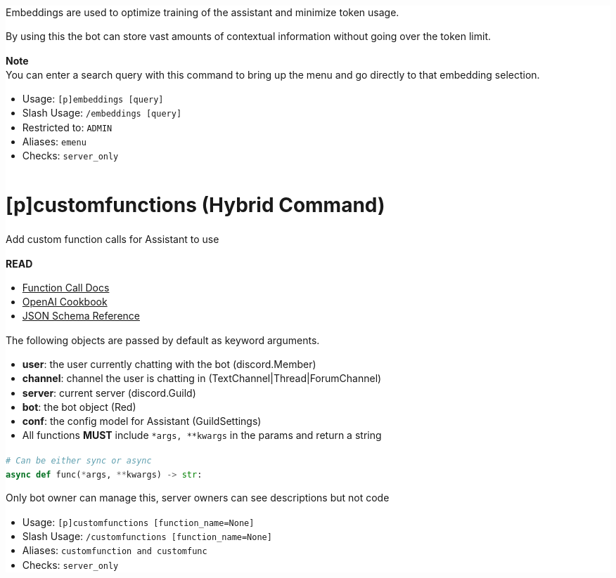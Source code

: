 Embeddings are used to optimize training of the assistant and minimize token usage.<br/>

By using this the bot can store vast amounts of contextual information without going over the token limit.<br/>

**Note**<br/>
You can enter a search query with this command to bring up the menu and go directly to that embedding selection.<br/>
 - Usage: `[p]embeddings [query]`
 - Slash Usage: `/embeddings [query]`
 - Restricted to: `ADMIN`
 - Aliases: `emenu`
 - Checks: `server_only`
# [p]customfunctions (Hybrid Command)
Add custom function calls for Assistant to use<br/>

**READ**<br/>
- [Function Call Docs](https://platform.openai.com/docs/guides/gpt/function-calling)<br/>
- [OpenAI Cookbook](https://github.com/openai/openai-cookbook/blob/main/examples/How_to_call_functions_with_chat_models.ipynb)<br/>
- [JSON Schema Reference](https://json-schema.org/understanding-json-schema/)<br/>

The following objects are passed by default as keyword arguments.<br/>
- **user**: the user currently chatting with the bot (discord.Member)<br/>
- **channel**: channel the user is chatting in (TextChannel|Thread|ForumChannel)<br/>
- **server**: current server (discord.Guild)<br/>
- **bot**: the bot object (Red)<br/>
- **conf**: the config model for Assistant (GuildSettings)<br/>
- All functions **MUST** include `*args, **kwargs` in the params and return a string<br/>
```python
# Can be either sync or async
async def func(*args, **kwargs) -> str:
```
Only bot owner can manage this, server owners can see descriptions but not code<br/>
 - Usage: `[p]customfunctions [function_name=None]`
 - Slash Usage: `/customfunctions [function_name=None]`
 - Aliases: `customfunction and customfunc`
 - Checks: `server_only`
